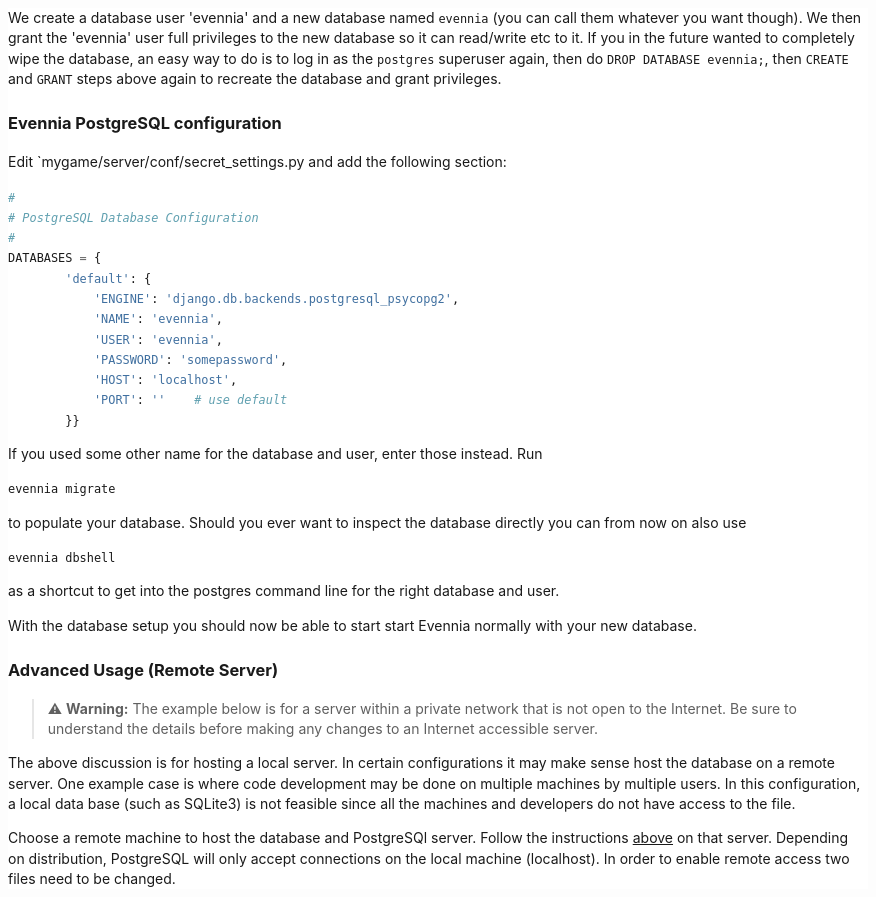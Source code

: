 We create a database user 'evennia' and a new database named `evennia` (you can call them whatever
you want though). We then grant the 'evennia' user full privileges to the new database so it can
read/write etc to it.
If you in the future wanted to completely wipe the database, an easy way to do is to log in as the
`postgres` superuser again, then do `DROP DATABASE evennia;`, then `CREATE` and `GRANT` steps above
again to recreate the database and grant privileges.

### Evennia PostgreSQL configuration

Edit `mygame/server/conf/secret_settings.py and add the following section: 

```python
#
# PostgreSQL Database Configuration
#
DATABASES = {
        'default': {
            'ENGINE': 'django.db.backends.postgresql_psycopg2',
            'NAME': 'evennia',
            'USER': 'evennia',
            'PASSWORD': 'somepassword',
            'HOST': 'localhost',
            'PORT': ''    # use default
        }}
```

If you used some other name for the database and user, enter those instead. Run

    evennia migrate

to populate your database. Should you ever want to inspect the database directly you can from now on
also use

    evennia dbshell

as a shortcut to get into the postgres command line for the right database and user.

With the database setup you should now be able to start start Evennia normally with your new
database.

### Advanced Usage (Remote Server)
> :warning: **Warning:** The example below is for a server within a private
network that is not open to the Internet.  Be sure to understand the details
before making any changes to an Internet accessible server.

The above discussion is for hosting a local server.  In certain configurations
it may make sense host the database on a remote server.  One example case is
where code development may be done on multiple machines by multiple users.  In
this configuration, a local data base (such as SQLite3) is not feasible
since all the machines and developers do not have access to the file.

Choose a remote machine to host the database and PostgreSQl server.  Follow
the instructions [above](#install-and-initial-setup-of-postgresql) on that
server.  Depending on distribution, PostgreSQL will only accept connections on
the local machine (localhost).  In order to enable remote access two files
need to be changed.
